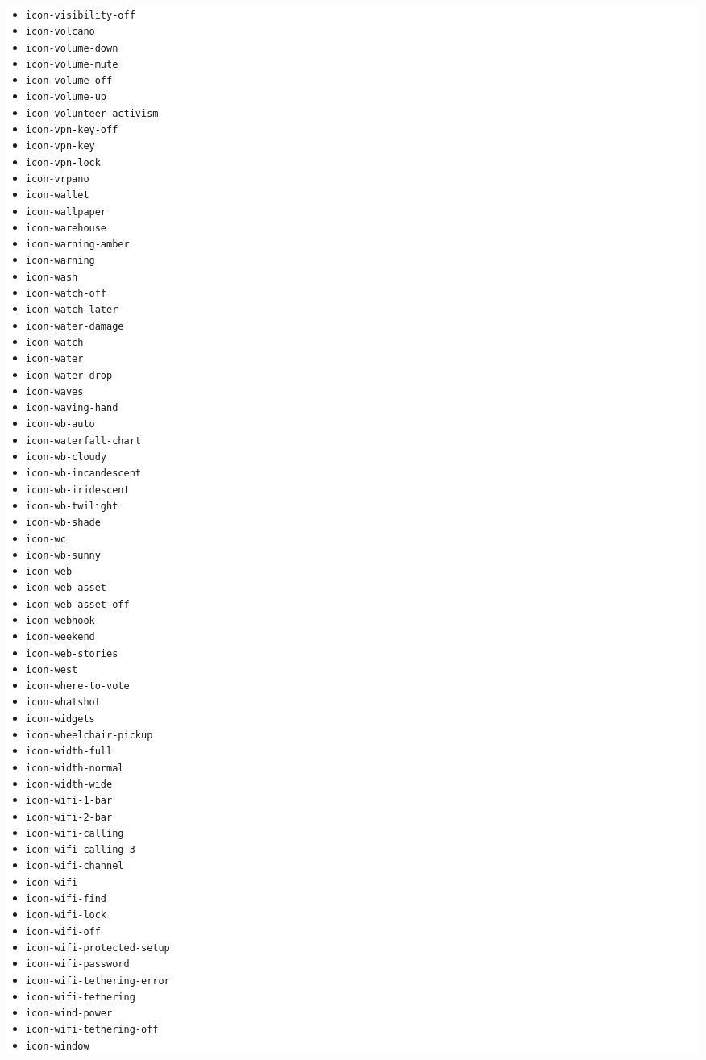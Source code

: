 - `icon-visibility-off`
- `icon-volcano`
- `icon-volume-down`
- `icon-volume-mute`
- `icon-volume-off`
- `icon-volume-up`
- `icon-volunteer-activism`
- `icon-vpn-key-off`
- `icon-vpn-key`
- `icon-vpn-lock`
- `icon-vrpano`
- `icon-wallet`
- `icon-wallpaper`
- `icon-warehouse`
- `icon-warning-amber`
- `icon-warning`
- `icon-wash`
- `icon-watch-off`
- `icon-watch-later`
- `icon-water-damage`
- `icon-watch`
- `icon-water`
- `icon-water-drop`
- `icon-waves`
- `icon-waving-hand`
- `icon-wb-auto`
- `icon-waterfall-chart`
- `icon-wb-cloudy`
- `icon-wb-incandescent`
- `icon-wb-iridescent`
- `icon-wb-twilight`
- `icon-wb-shade`
- `icon-wc`
- `icon-wb-sunny`
- `icon-web`
- `icon-web-asset`
- `icon-web-asset-off`
- `icon-webhook`
- `icon-weekend`
- `icon-web-stories`
- `icon-west`
- `icon-where-to-vote`
- `icon-whatshot`
- `icon-widgets`
- `icon-wheelchair-pickup`
- `icon-width-full`
- `icon-width-normal`
- `icon-width-wide`
- `icon-wifi-1-bar`
- `icon-wifi-2-bar`
- `icon-wifi-calling`
- `icon-wifi-calling-3`
- `icon-wifi-channel`
- `icon-wifi`
- `icon-wifi-find`
- `icon-wifi-lock`
- `icon-wifi-off`
- `icon-wifi-protected-setup`
- `icon-wifi-password`
- `icon-wifi-tethering-error`
- `icon-wifi-tethering`
- `icon-wind-power`
- `icon-wifi-tethering-off`
- `icon-window`